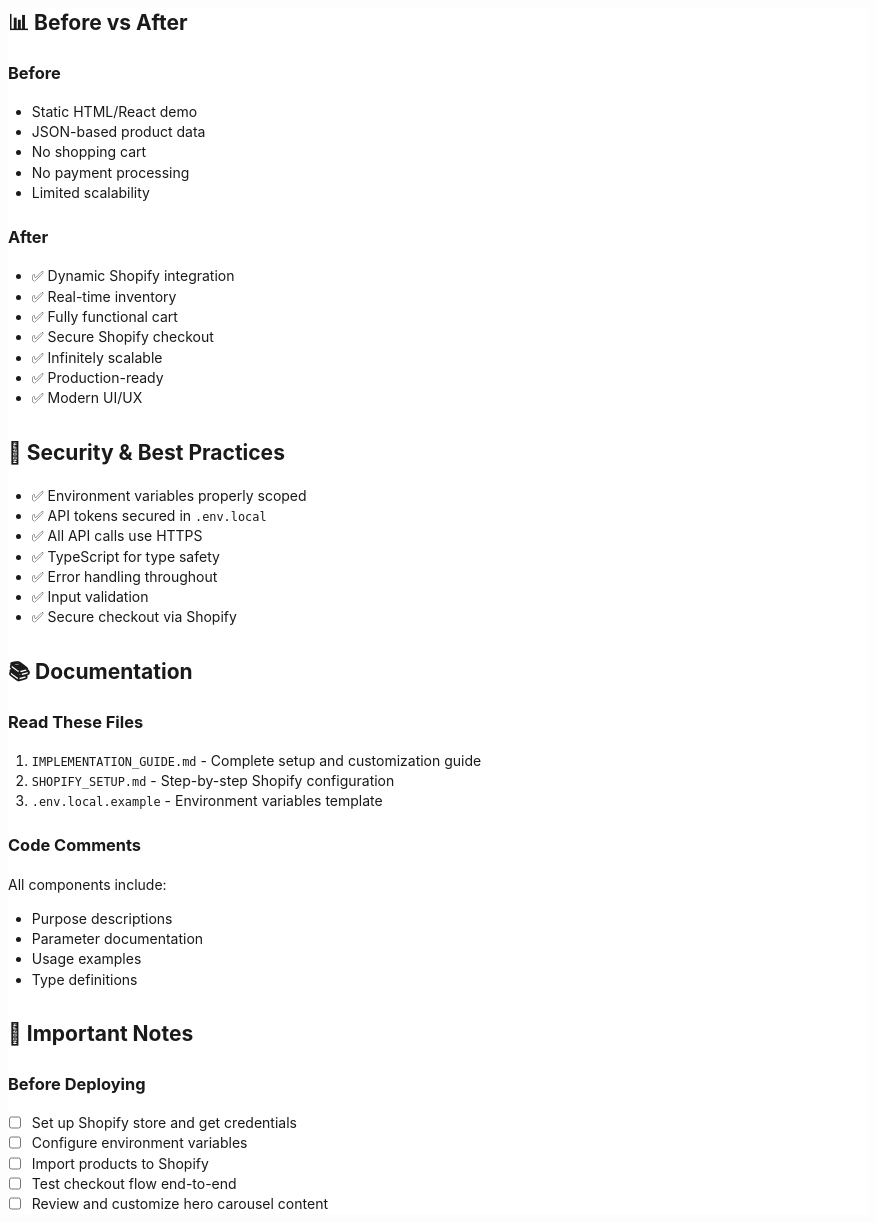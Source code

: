 ## 📊 Before vs After

### Before
- Static HTML/React demo
- JSON-based product data
- No shopping cart
- No payment processing
- Limited scalability

### After
- ✅ Dynamic Shopify integration
- ✅ Real-time inventory
- ✅ Fully functional cart
- ✅ Secure Shopify checkout
- ✅ Infinitely scalable
- ✅ Production-ready
- ✅ Modern UI/UX

## 🔐 Security & Best Practices

- ✅ Environment variables properly scoped
- ✅ API tokens secured in `.env.local`
- ✅ All API calls use HTTPS
- ✅ TypeScript for type safety
- ✅ Error handling throughout
- ✅ Input validation
- ✅ Secure checkout via Shopify

## 📚 Documentation

### **Read These Files**
1. `IMPLEMENTATION_GUIDE.md` - Complete setup and customization guide
2. `SHOPIFY_SETUP.md` - Step-by-step Shopify configuration
3. `.env.local.example` - Environment variables template

### **Code Comments**
All components include:
- Purpose descriptions
- Parameter documentation
- Usage examples
- Type definitions

## 🚨 Important Notes

### **Before Deploying**
- [ ] Set up Shopify store and get credentials
- [ ] Configure environment variables
- [ ] Import products to Shopify
- [ ] Test checkout flow end-to-end
- [ ] Review and customize hero carousel content
